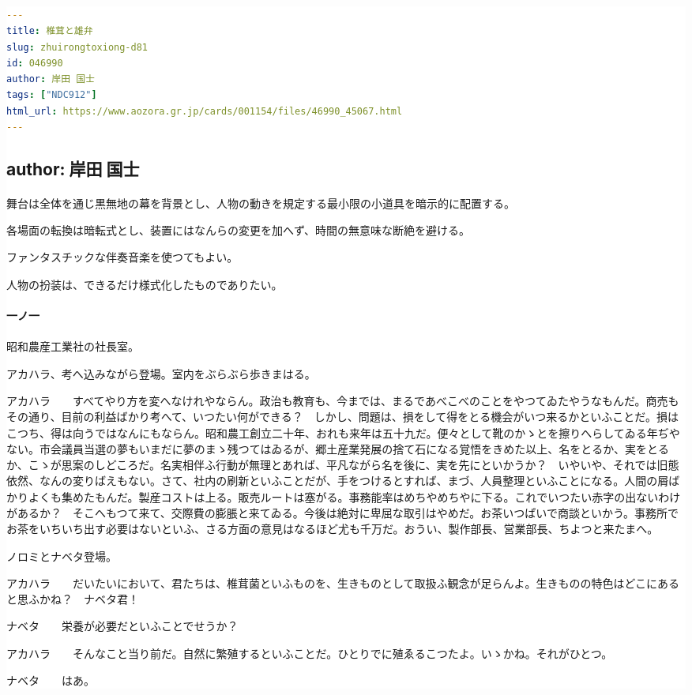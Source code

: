 ```yaml
---
title: 椎茸と雄弁
slug: zhuirongtoxiong-d81
id: 046990
author: 岸田 国士
tags: ["NDC912"]
html_url: https://www.aozora.gr.jp/cards/001154/files/46990_45067.html
---
```


## author: 岸田 国士

舞台は全体を通じ黒無地の幕を背景とし、人物の動きを規定する最小限の小道具を暗示的に配置する。

各場面の転換は暗転式とし、装置にはなんらの変更を加へず、時間の無意味な断絶を避ける。



ファンタスチックな伴奏音楽を使つてもよい。



人物の扮装は、できるだけ様式化したものでありたい。





#### 一ノ一





昭和農産工業社の社長室。

アカハラ、考へ込みながら登場。室内をぶらぶら歩きまはる。





アカハラ　　すべてやり方を変へなけれやならん。政治も教育も、今までは、まるであべこべのことをやつてゐたやうなもんだ。商売もその通り、目前の利益ばかり考へて、いつたい何ができる？　しかし、問題は、損をして得をとる機会がいつ来るかといふことだ。損はこつち、得は向うではなんにもならん。昭和農工創立二十年、おれも来年は五十九だ。便々として靴のかゝとを擦りへらしてゐる年ぢやない。市会議員当選の夢もいまだに夢のまゝ残つてはゐるが、郷土産業発展の捨て石になる覚悟をきめた以上、名をとるか、実をとるか、こゝが思案のしどころだ。名実相伴ふ行動が無理とあれば、平凡ながら名を後に、実を先にといかうか？　いやいや、それでは旧態依然、なんの変りばえもない。さて、社内の刷新といふことだが、手をつけるとすれば、まづ、人員整理といふことになる。人間の屑ばかりよくも集めたもんだ。製産コストは上る。販売ルートは塞がる。事務能率はめちやめちやに下る。これでいつたい赤字の出ないわけがあるか？　そこへもつて来て、交際費の膨脹と来てゐる。今後は絶対に卑屈な取引はやめだ。お茶いつぱいで商談といかう。事務所でお茶をいちいち出す必要はないといふ、さる方面の意見はなるほど尤も千万だ。おうい、製作部長、営業部長、ちよつと来たまへ。




ノロミとナベタ登場。





アカハラ　　だいたいにおいて、君たちは、椎茸菌といふものを、生きものとして取扱ふ観念が足らんよ。生きものの特色はどこにあると思ふかね？　ナベタ君！

ナベタ　　栄養が必要だといふことでせうか？

アカハラ　　そんなこと当り前だ。自然に繁殖するといふことだ。ひとりでに殖ゑるこつたよ。いゝかね。それがひとつ。

ナベタ　　はあ。
